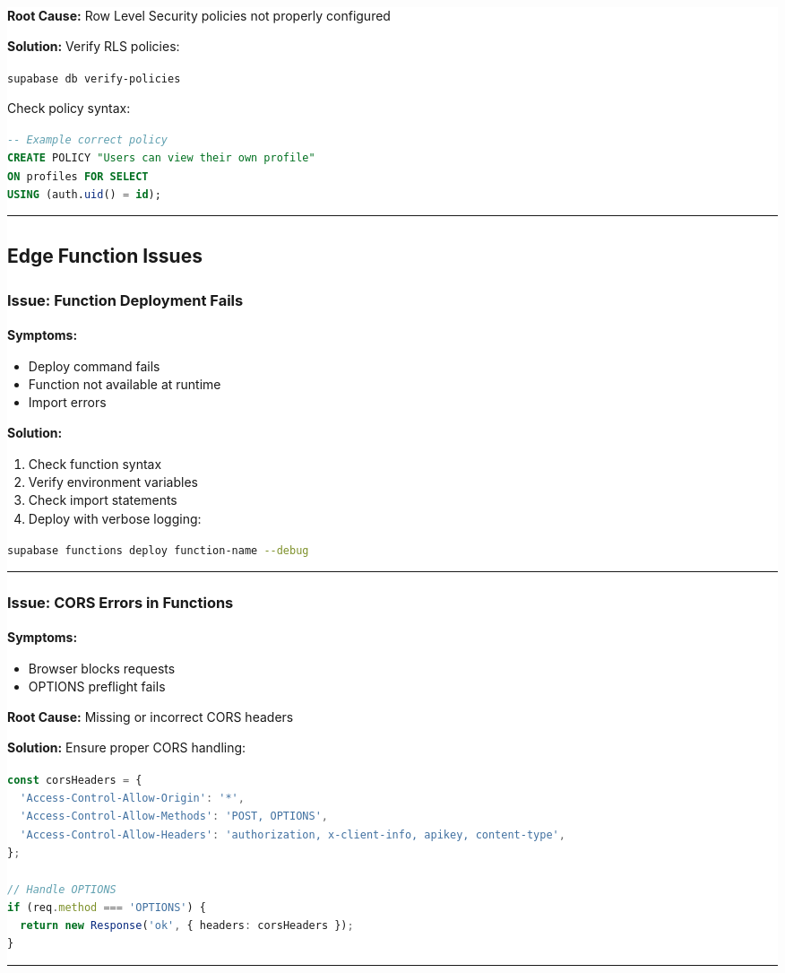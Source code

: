 **Root Cause:**
Row Level Security policies not properly configured

**Solution:**
Verify RLS policies:
```bash
supabase db verify-policies
```

Check policy syntax:
```sql
-- Example correct policy
CREATE POLICY "Users can view their own profile" 
ON profiles FOR SELECT 
USING (auth.uid() = id);
```

---

## Edge Function Issues

### Issue: Function Deployment Fails
**Symptoms:**
- Deploy command fails
- Function not available at runtime
- Import errors

**Solution:**
1. Check function syntax
2. Verify environment variables
3. Check import statements
4. Deploy with verbose logging:
```bash
supabase functions deploy function-name --debug
```

---

### Issue: CORS Errors in Functions
**Symptoms:**
- Browser blocks requests
- OPTIONS preflight fails

**Root Cause:**
Missing or incorrect CORS headers

**Solution:**
Ensure proper CORS handling:
```typescript
const corsHeaders = {
  'Access-Control-Allow-Origin': '*',
  'Access-Control-Allow-Methods': 'POST, OPTIONS',
  'Access-Control-Allow-Headers': 'authorization, x-client-info, apikey, content-type',
};

// Handle OPTIONS
if (req.method === 'OPTIONS') {
  return new Response('ok', { headers: corsHeaders });
}
```

---